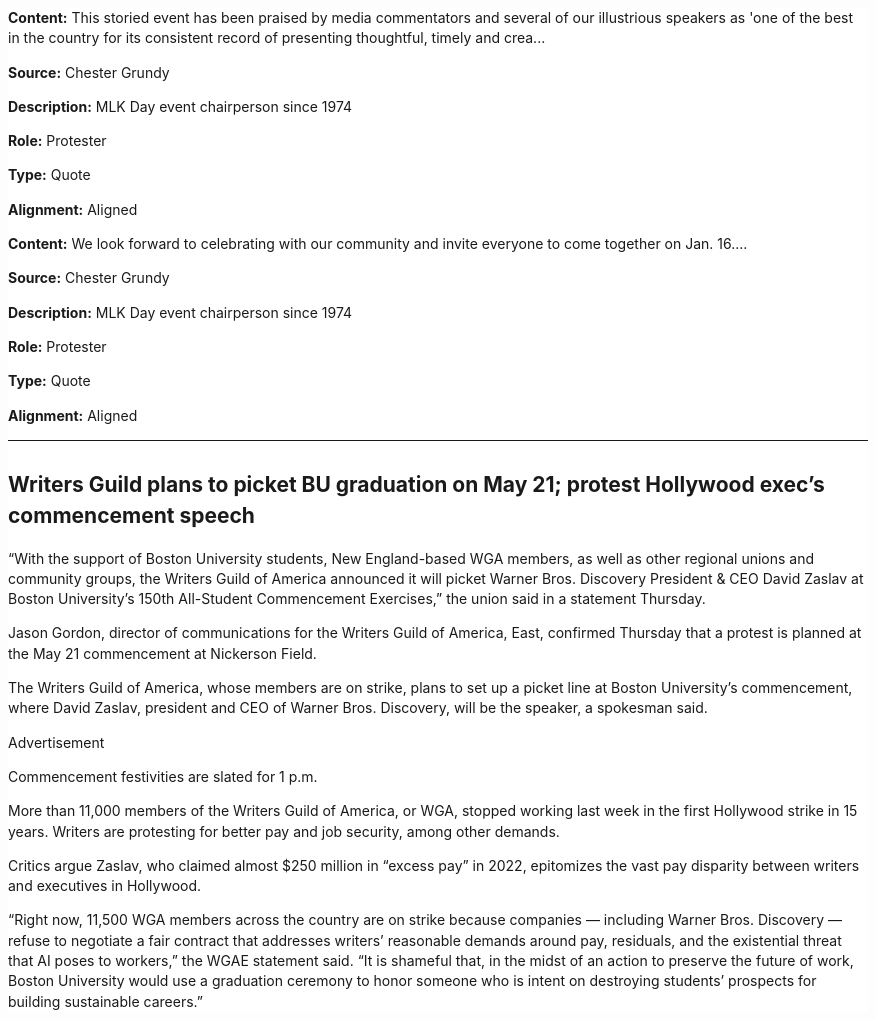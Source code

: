 
**Content:** This storied event has been praised by media commentators and several of our illustrious speakers as 'one of the best in the country for its consistent record of presenting thoughtful, timely and crea...

**Source:** Chester Grundy

**Description:** MLK Day event chairperson since 1974

**Role:** Protester

**Type:** Quote

**Alignment:** Aligned


**Content:** We look forward to celebrating with our community and invite everyone to come together on Jan. 16....

**Source:** Chester Grundy

**Description:** MLK Day event chairperson since 1974

**Role:** Protester

**Type:** Quote

**Alignment:** Aligned



---

## Writers Guild plans to picket BU graduation on May 21; protest Hollywood exec’s commencement speech

“With the support of Boston University students, New England-based WGA members, as well as other regional unions and community groups, the Writers Guild of America announced it will picket Warner Bros. Discovery President & CEO David Zaslav at Boston University’s 150th All-Student Commencement Exercises,” the union said in a statement Thursday.

Jason Gordon, director of communications for the Writers Guild of America, East, confirmed Thursday that a protest is planned at the May 21 commencement at Nickerson Field.

The Writers Guild of America, whose members are on strike, plans to set up a picket line at Boston University’s commencement, where David Zaslav, president and CEO of Warner Bros. Discovery, will be the speaker, a spokesman said.

Advertisement

Commencement festivities are slated for 1 p.m.

More than 11,000 members of the Writers Guild of America, or WGA, stopped working last week in the first Hollywood strike in 15 years. Writers are protesting for better pay and job security, among other demands.

Critics argue Zaslav, who claimed almost $250 million in “excess pay” in 2022, epitomizes the vast pay disparity between writers and executives in Hollywood.

“Right now, 11,500 WGA members across the country are on strike because companies — including Warner Bros. Discovery — refuse to negotiate a fair contract that addresses writers’ reasonable demands around pay, residuals, and the existential threat that AI poses to workers,” the WGAE statement said. “It is shameful that, in the midst of an action to preserve the future of work, Boston University would use a graduation ceremony to honor someone who is intent on destroying students’ prospects for building sustainable careers.”
